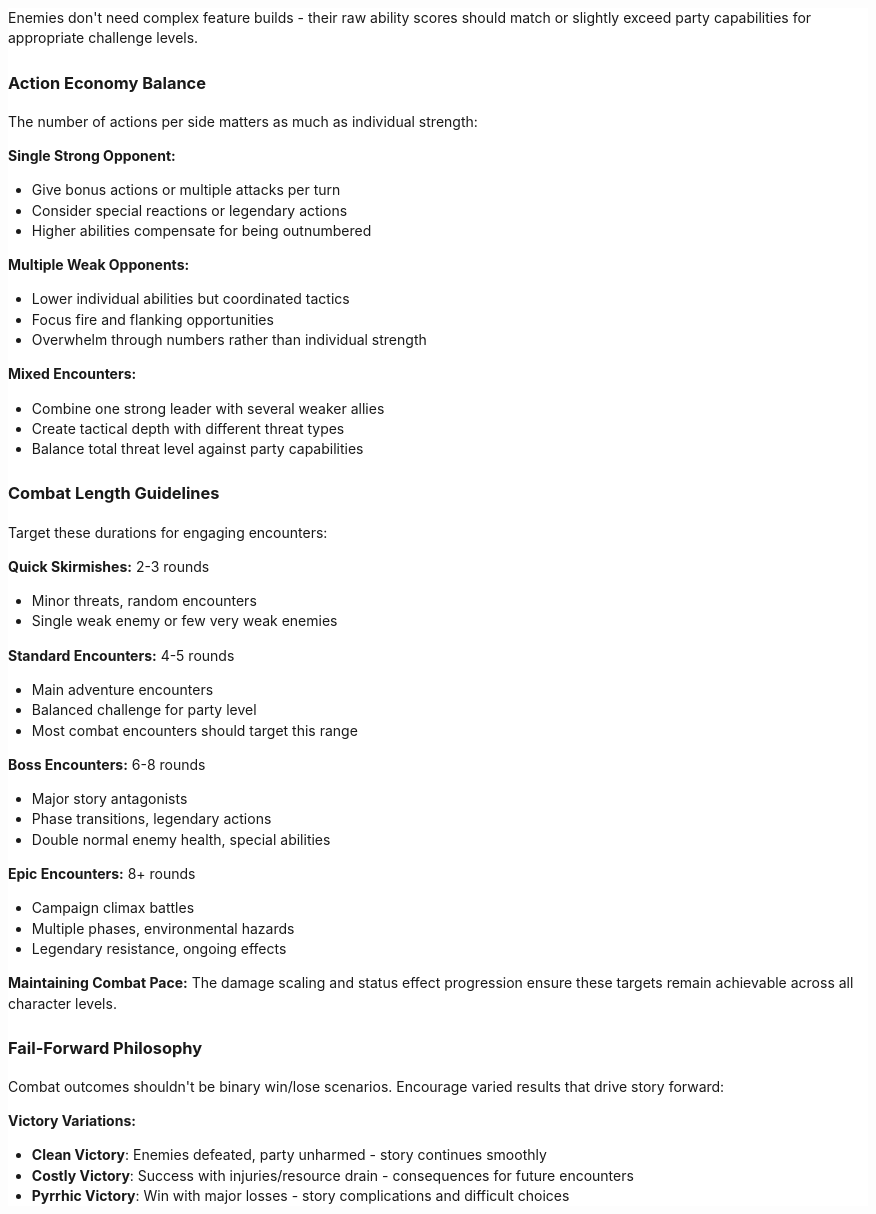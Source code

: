 Enemies don't need complex feature builds - their raw ability scores should match or slightly exceed party capabilities for appropriate challenge levels.

### Action Economy Balance
The number of actions per side matters as much as individual strength:

**Single Strong Opponent:**
- Give bonus actions or multiple attacks per turn
- Consider special reactions or legendary actions
- Higher abilities compensate for being outnumbered

**Multiple Weak Opponents:**
- Lower individual abilities but coordinated tactics
- Focus fire and flanking opportunities
- Overwhelm through numbers rather than individual strength

**Mixed Encounters:**
- Combine one strong leader with several weaker allies
- Create tactical depth with different threat types
- Balance total threat level against party capabilities

### Combat Length Guidelines

Target these durations for engaging encounters:

**Quick Skirmishes:** 2-3 rounds
- Minor threats, random encounters
- Single weak enemy or few very weak enemies

**Standard Encounters:** 4-5 rounds  
- Main adventure encounters
- Balanced challenge for party level
- Most combat encounters should target this range

**Boss Encounters:** 6-8 rounds
- Major story antagonists
- Phase transitions, legendary actions
- Double normal enemy health, special abilities

**Epic Encounters:** 8+ rounds
- Campaign climax battles
- Multiple phases, environmental hazards
- Legendary resistance, ongoing effects

**Maintaining Combat Pace:** The damage scaling and status effect progression ensure these targets remain achievable across all character levels.

### Fail-Forward Philosophy

Combat outcomes shouldn't be binary win/lose scenarios. Encourage varied results that drive story forward:

**Victory Variations:**
- **Clean Victory**: Enemies defeated, party unharmed - story continues smoothly
- **Costly Victory**: Success with injuries/resource drain - consequences for future encounters  
- **Pyrrhic Victory**: Win with major losses - story complications and difficult choices
